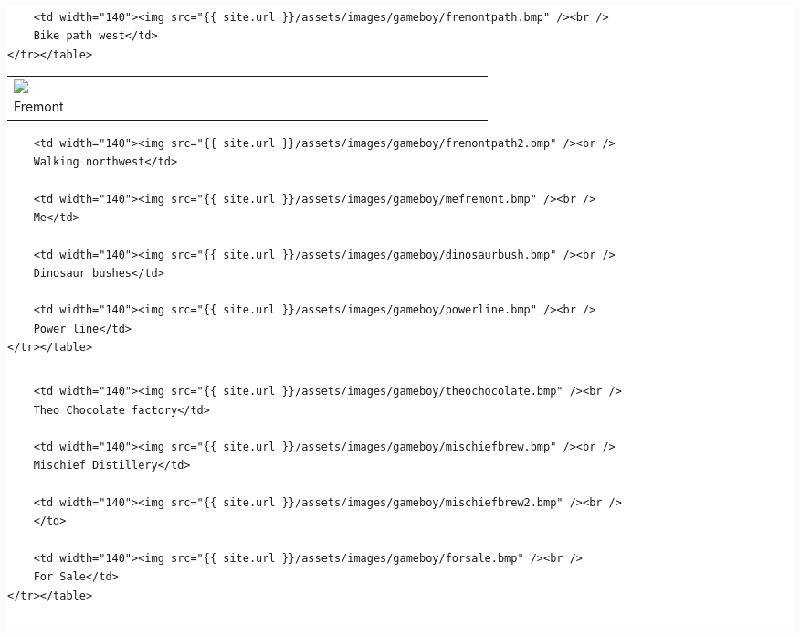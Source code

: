 		<td width="140"><img src="{{ site.url }}/assets/images/gameboy/fremontpath.bmp" /><br />
		Bike path west</td>
	</tr></table>
</p>

<p>
	<table border="0" cellpadding="4"><tr>
		<td width="512">
			<img src="{{ site.url }}/assets/images/gameboy/fremontpano.bmp" /><br />
		Fremont</tr>
		</td>
	</table>
</p>

<p>
	<table border="0" cellpadding="4"><tr>

		<td width="140"><img src="{{ site.url }}/assets/images/gameboy/fremontpath2.bmp" /><br />
		Walking northwest</td>

		<td width="140"><img src="{{ site.url }}/assets/images/gameboy/mefremont.bmp" /><br />
		Me</td>

		<td width="140"><img src="{{ site.url }}/assets/images/gameboy/dinosaurbush.bmp" /><br />
		Dinosaur bushes</td>

		<td width="140"><img src="{{ site.url }}/assets/images/gameboy/powerline.bmp" /><br />
		Power line</td>
	</tr></table>
</p>

<p>
	<table border="0" cellpadding="4"><tr>

		<td width="140"><img src="{{ site.url }}/assets/images/gameboy/theochocolate.bmp" /><br />
		Theo Chocolate factory</td>

		<td width="140"><img src="{{ site.url }}/assets/images/gameboy/mischiefbrew.bmp" /><br />
		Mischief Distillery</td>

		<td width="140"><img src="{{ site.url }}/assets/images/gameboy/mischiefbrew2.bmp" /><br />
		</td>

		<td width="140"><img src="{{ site.url }}/assets/images/gameboy/forsale.bmp" /><br />
		For Sale</td>
	</tr></table>
</p>


<p>
	<table border="0" cellpadding="4"><tr>
